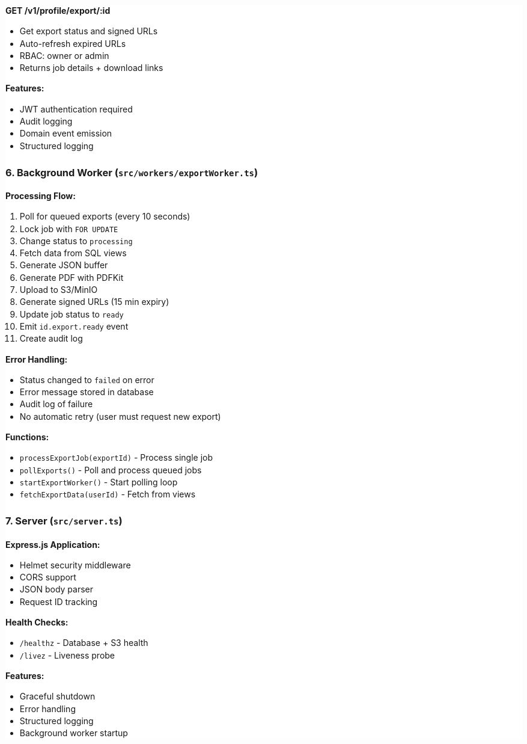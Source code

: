 **GET /v1/profile/export/:id**
- Get export status and signed URLs
- Auto-refresh expired URLs
- RBAC: owner or admin
- Returns job details + download links

**Features:**
- JWT authentication required
- Audit logging
- Domain event emission
- Structured logging

### 6. Background Worker (`src/workers/exportWorker.ts`)

**Processing Flow:**
1. Poll for queued exports (every 10 seconds)
2. Lock job with `FOR UPDATE`
3. Change status to `processing`
4. Fetch data from SQL views
5. Generate JSON buffer
6. Generate PDF with PDFKit
7. Upload to S3/MinIO
8. Generate signed URLs (15 min expiry)
9. Update job status to `ready`
10. Emit `id.export.ready` event
11. Create audit log

**Error Handling:**
- Status changed to `failed` on error
- Error message stored in database
- Audit log of failure
- No automatic retry (user must request new export)

**Functions:**
- `processExportJob(exportId)` - Process single job
- `pollExports()` - Poll and process queued jobs
- `startExportWorker()` - Start polling loop
- `fetchExportData(userId)` - Fetch from views

### 7. Server (`src/server.ts`)

**Express.js Application:**
- Helmet security middleware
- CORS support
- JSON body parser
- Request ID tracking

**Health Checks:**
- `/healthz` - Database + S3 health
- `/livez` - Liveness probe

**Features:**
- Graceful shutdown
- Error handling
- Structured logging
- Background worker startup
